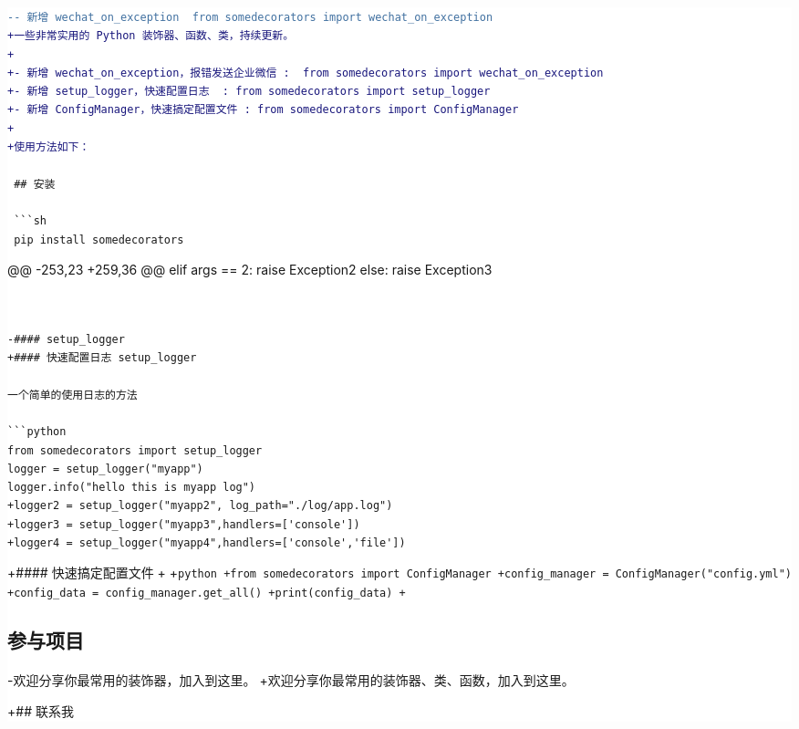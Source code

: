 ```diff
-- 新增 wechat_on_exception  from somedecorators import wechat_on_exception
+一些非常实用的 Python 装饰器、函数、类，持续更新。
+
+- 新增 wechat_on_exception，报错发送企业微信 :  from somedecorators import wechat_on_exception
+- 新增 setup_logger，快速配置日志  : from somedecorators import setup_logger  
+- 新增 ConfigManager，快速搞定配置文件 : from somedecorators import ConfigManager 
+
+使用方法如下：
 
 ## 安装
 
 ```sh
 pip install somedecorators
 ```
 
@@ -253,23 +259,36 @@
     elif args == 2:
         raise Exception2
     else:
         raise Exception3
 ```
 
 
-#### setup_logger
+#### 快速配置日志 setup_logger
 
 一个简单的使用日志的方法
 
 ```python
 from somedecorators import setup_logger
 logger = setup_logger("myapp")
 logger.info("hello this is myapp log")
+logger2 = setup_logger("myapp2", log_path="./log/app.log")
+logger3 = setup_logger("myapp3",handlers=['console']) 
+logger4 = setup_logger("myapp4",handlers=['console','file']) 
 ```
 
+#### 快速搞定配置文件
+
+```python
+from somedecorators import ConfigManager
+config_manager = ConfigManager("config.yml")
+config_data = config_manager.get_all()
+print(config_data)
+```
 
 ## 参与项目
 
-欢迎分享你最常用的装饰器，加入到这里。
+欢迎分享你最常用的装饰器、类、函数，加入到这里。
 
+## 联系我 
 